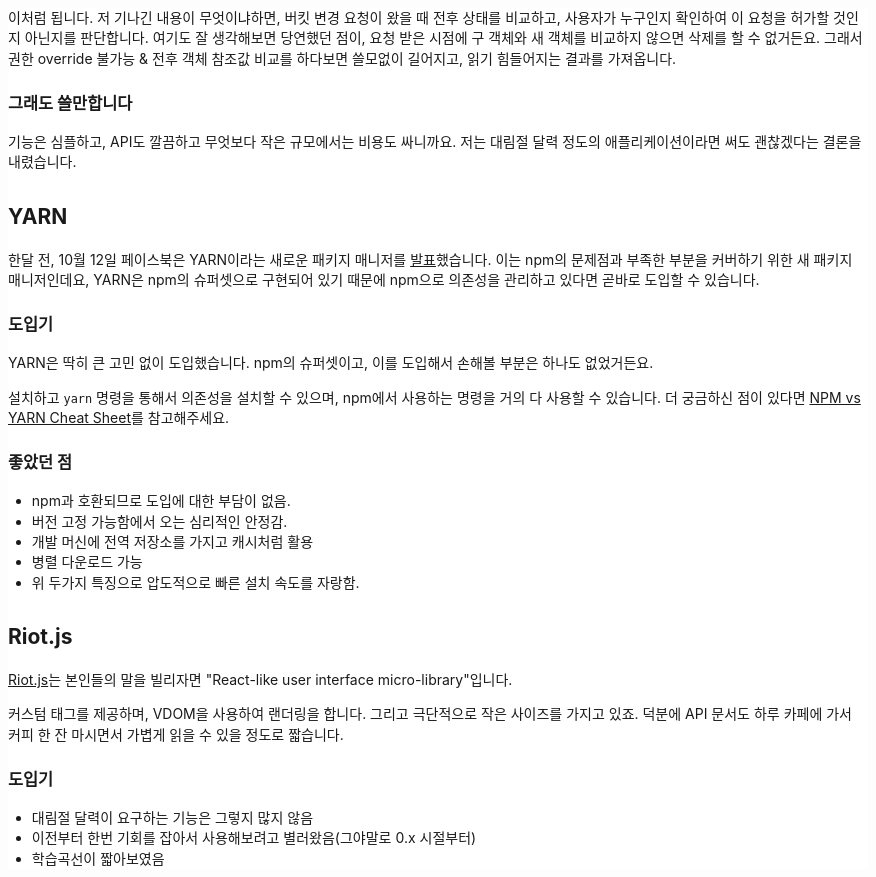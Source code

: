 이처럼 됩니다. 저 기나긴 내용이 무엇이냐하면, 버킷 변경 요청이 왔을 때 전후
상태를 비교하고, 사용자가 누구인지 확인하여 이 요청을 허가할 것인지 아닌지를
판단합니다.
여기도 잘 생각해보면 당연했던 점이, 요청 받은 시점에 구 객체와 새 객체를
비교하지 않으면 삭제를 할 수 없거든요.
그래서 권한 override 불가능 & 전후 객체 참조값 비교를 하다보면 쓸모없이
길어지고, 읽기 힘들어지는 결과를 가져옵니다.

### 그래도 쓸만합니다

기능은 심플하고, API도 깔끔하고 무엇보다 작은 규모에서는 비용도 싸니까요.
저는 대림절 달력 정도의 애플리케이션이라면 써도 괜찮겠다는 결론을 내렸습니다.

## YARN

한달 전, 10월 12일 페이스북은 YARN이라는 새로운 패키지 매니저를
[발표](https://code.facebook.com/posts/1840075619545360)했습니다.
이는 npm의 문제점과 부족한 부분을 커버하기 위한 새 패키지 매니저인데요,
YARN은 npm의 슈퍼셋으로 구현되어 있기 때문에 npm으로 의존성을 관리하고 있다면
곧바로 도입할 수 있습니다.

### 도입기

YARN은 딱히 큰 고민 없이 도입했습니다. npm의 슈퍼셋이고, 이를 도입해서 손해볼
부분은 하나도 없었거든요.

설치하고 `yarn` 명령을 통해서 의존성을 설치할 수 있으며, npm에서 사용하는
명령을 거의 다 사용할 수 있습니다.
더 궁금하신 점이 있다면 [NPM vs YARN Cheat Sheet](https://shift.infinite.red/npm-vs-yarn-cheat-sheet-8755b092e5cc)를 참고해주세요.


### 좋았던 점

- npm과 호환되므로 도입에 대한 부담이 없음.
- 버전 고정 가능함에서 오는 심리적인 안정감.
- 개발 머신에 전역 저장소를 가지고 캐시처럼 활용
- 병렬 다운로드 가능
- 위 두가지 특징으로 압도적으로 빠른 설치 속도를 자랑함.

## Riot.js

[Riot.js](http://riotjs.com)는 본인들의 말을 빌리자면 "React-like user interface micro-library"입니다.

커스텀 태그를 제공하며, VDOM을 사용하여 랜더링을 합니다. 그리고 극단적으로
작은 사이즈를 가지고 있죠. 덕분에 API 문서도 하루 카페에 가서 커피 한 잔
마시면서 가볍게 읽을 수 있을 정도로 짧습니다.

### 도입기

- 대림절 달력이 요구하는 기능은 그렇지 많지 않음
- 이전부터 한번 기회를 잡아서 사용해보려고 별러왔음(그야말로 0.x 시절부터)
- 학습곡선이 짧아보였음
